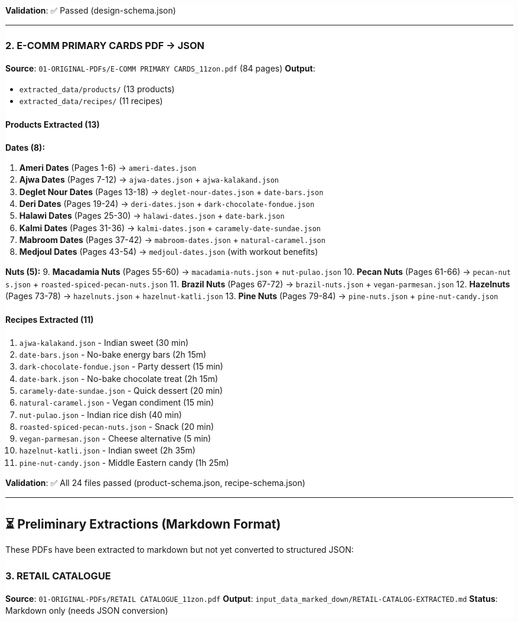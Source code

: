 **Validation**: ✅ Passed (design-schema.json)

---

### 2. E-COMM PRIMARY CARDS PDF → JSON
**Source**: `01-ORIGINAL-PDFs/E-COMM PRIMARY CARDS_11zon.pdf` (84 pages)
**Output**:
- `extracted_data/products/` (13 products)
- `extracted_data/recipes/` (11 recipes)

#### Products Extracted (13)

**Dates (8):**
1. **Ameri Dates** (Pages 1-6) → `ameri-dates.json`
2. **Ajwa Dates** (Pages 7-12) → `ajwa-dates.json` + `ajwa-kalakand.json`
3. **Deglet Nour Dates** (Pages 13-18) → `deglet-nour-dates.json` + `date-bars.json`
4. **Deri Dates** (Pages 19-24) → `deri-dates.json` + `dark-chocolate-fondue.json`
5. **Halawi Dates** (Pages 25-30) → `halawi-dates.json` + `date-bark.json`
6. **Kalmi Dates** (Pages 31-36) → `kalmi-dates.json` + `caramely-date-sundae.json`
7. **Mabroom Dates** (Pages 37-42) → `mabroom-dates.json` + `natural-caramel.json`
8. **Medjoul Dates** (Pages 43-54) → `medjoul-dates.json` (with workout benefits)

**Nuts (5):**
9. **Macadamia Nuts** (Pages 55-60) → `macadamia-nuts.json` + `nut-pulao.json`
10. **Pecan Nuts** (Pages 61-66) → `pecan-nuts.json` + `roasted-spiced-pecan-nuts.json`
11. **Brazil Nuts** (Pages 67-72) → `brazil-nuts.json` + `vegan-parmesan.json`
12. **Hazelnuts** (Pages 73-78) → `hazelnuts.json` + `hazelnut-katli.json`
13. **Pine Nuts** (Pages 79-84) → `pine-nuts.json` + `pine-nut-candy.json`

#### Recipes Extracted (11)
1. `ajwa-kalakand.json` - Indian sweet (30 min)
2. `date-bars.json` - No-bake energy bars (2h 15m)
3. `dark-chocolate-fondue.json` - Party dessert (15 min)
4. `date-bark.json` - No-bake chocolate treat (2h 15m)
5. `caramely-date-sundae.json` - Quick dessert (20 min)
6. `natural-caramel.json` - Vegan condiment (15 min)
7. `nut-pulao.json` - Indian rice dish (40 min)
8. `roasted-spiced-pecan-nuts.json` - Snack (20 min)
9. `vegan-parmesan.json` - Cheese alternative (5 min)
10. `hazelnut-katli.json` - Indian sweet (2h 35m)
11. `pine-nut-candy.json` - Middle Eastern candy (1h 25m)

**Validation**: ✅ All 24 files passed (product-schema.json, recipe-schema.json)

---

## ⏳ Preliminary Extractions (Markdown Format)

These PDFs have been extracted to markdown but not yet converted to structured JSON:

### 3. RETAIL CATALOGUE
**Source**: `01-ORIGINAL-PDFs/RETAIL CATALOGUE_11zon.pdf`
**Output**: `input_data_marked_down/RETAIL-CATALOG-EXTRACTED.md`
**Status**: Markdown only (needs JSON conversion)
